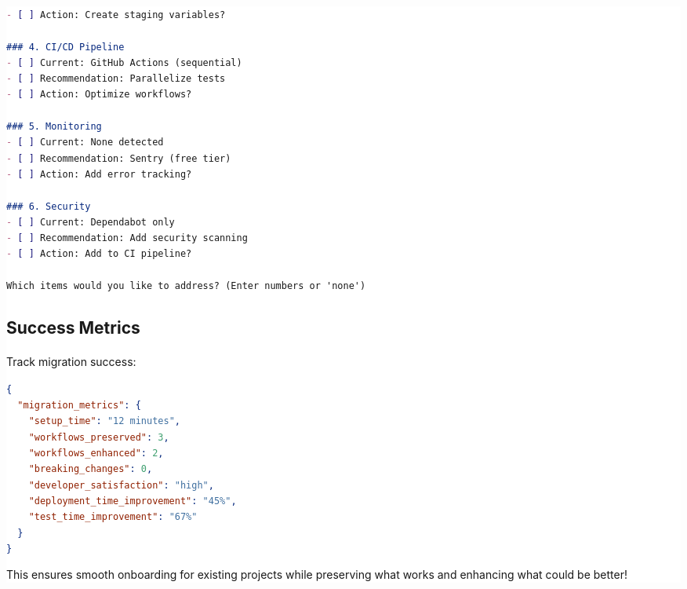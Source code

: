 ```markdown
- [ ] Action: Create staging variables?

### 4. CI/CD Pipeline
- [ ] Current: GitHub Actions (sequential)
- [ ] Recommendation: Parallelize tests
- [ ] Action: Optimize workflows?

### 5. Monitoring
- [ ] Current: None detected
- [ ] Recommendation: Sentry (free tier)
- [ ] Action: Add error tracking?

### 6. Security
- [ ] Current: Dependabot only
- [ ] Recommendation: Add security scanning
- [ ] Action: Add to CI pipeline?

Which items would you like to address? (Enter numbers or 'none')
```

## Success Metrics

Track migration success:

```json
{
  "migration_metrics": {
    "setup_time": "12 minutes",
    "workflows_preserved": 3,
    "workflows_enhanced": 2,
    "breaking_changes": 0,
    "developer_satisfaction": "high",
    "deployment_time_improvement": "45%",
    "test_time_improvement": "67%"
  }
}
```

This ensures smooth onboarding for existing projects while preserving what works and enhancing what could be better\!
